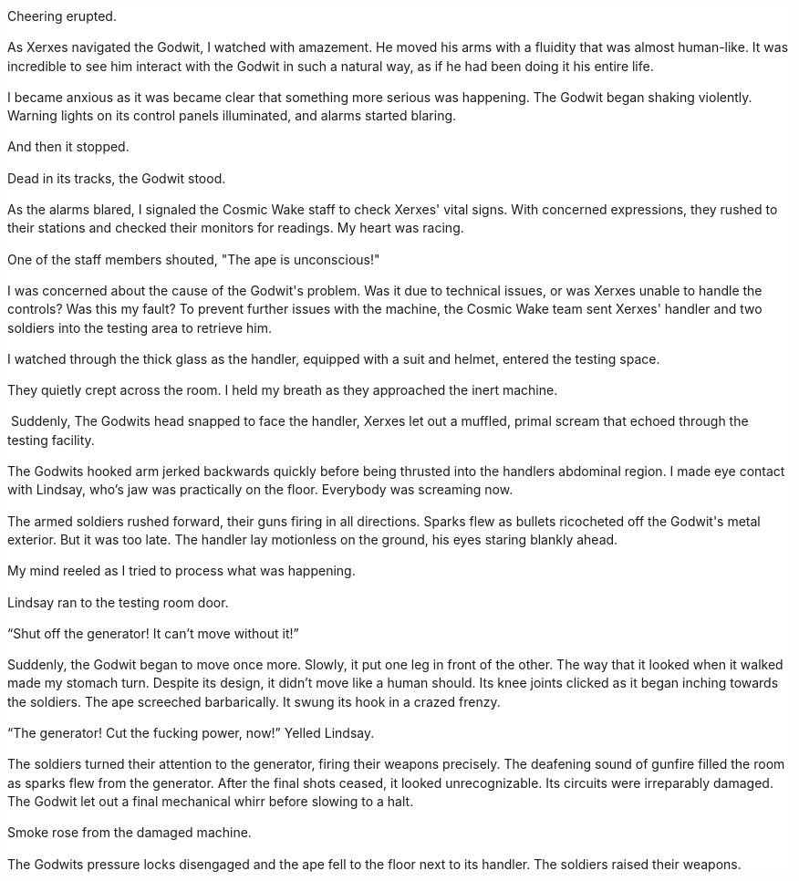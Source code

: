 Cheering erupted.

As Xerxes navigated the Godwit, I watched with amazement. He moved his arms with a fluidity that was almost human-like. It was incredible to see him interact with the Godwit in such a natural way, as if he had been doing it his entire life.

I became anxious as it was became clear that something more serious was happening. The Godwit began shaking violently. Warning lights on its control panels illuminated, and alarms started blaring.

And then it stopped.

Dead in its tracks, the Godwit stood.

As the alarms blared, I signaled the Cosmic Wake staff to check Xerxes' vital signs. With concerned expressions, they rushed to their stations and checked their monitors for readings. My heart was racing.

One of the staff members shouted, "The ape is unconscious!"

I was concerned about the cause of the Godwit's problem. Was it due to technical issues, or was Xerxes unable to handle the controls? Was this my fault? To prevent further issues with the machine, the Cosmic Wake team sent Xerxes' handler and two soldiers into the testing area to retrieve him.

I watched through the thick glass as the handler, equipped with a suit and helmet, entered the testing space. 

They quietly crept across the room. I held my breath as they approached the inert machine.

 Suddenly, The Godwits head snapped to face the handler, Xerxes let out a muffled, primal scream that echoed through the testing facility.

The Godwits hooked arm jerked backwards quickly before being thrusted into the handlers abdominal region. I made eye contact with Lindsay, who’s jaw was practically on the floor. Everybody was screaming now.

The armed soldiers rushed forward, their guns firing in all directions. Sparks flew as bullets ricocheted off the Godwit's metal exterior. But it was too late. The handler lay motionless on the ground, his eyes staring blankly ahead.

My mind reeled as I tried to process what was happening.

Lindsay ran to the testing room door. 

“Shut off the generator! It can’t move without it!”

Suddenly, the Godwit began to move once more. Slowly, it put one leg in front of the other. The way that it looked when it walked made my stomach turn. Despite its design, it didn’t move like a human should. Its knee joints clicked as it began inching towards the soldiers. The ape screeched barbarically. It swung its hook in a crazed frenzy.

“The generator! Cut the fucking power, now!” Yelled Lindsay.

The soldiers turned their attention to the generator, firing their weapons precisely. The deafening sound of gunfire filled the room as sparks flew from the generator. After the final shots ceased, it looked unrecognizable. Its circuits were irreparably damaged. The Godwit let out a final mechanical whirr before slowing to a halt. 

Smoke rose from the damaged machine. 

The Godwits pressure locks disengaged and the ape fell to the floor next to its handler. The soldiers raised their weapons.
